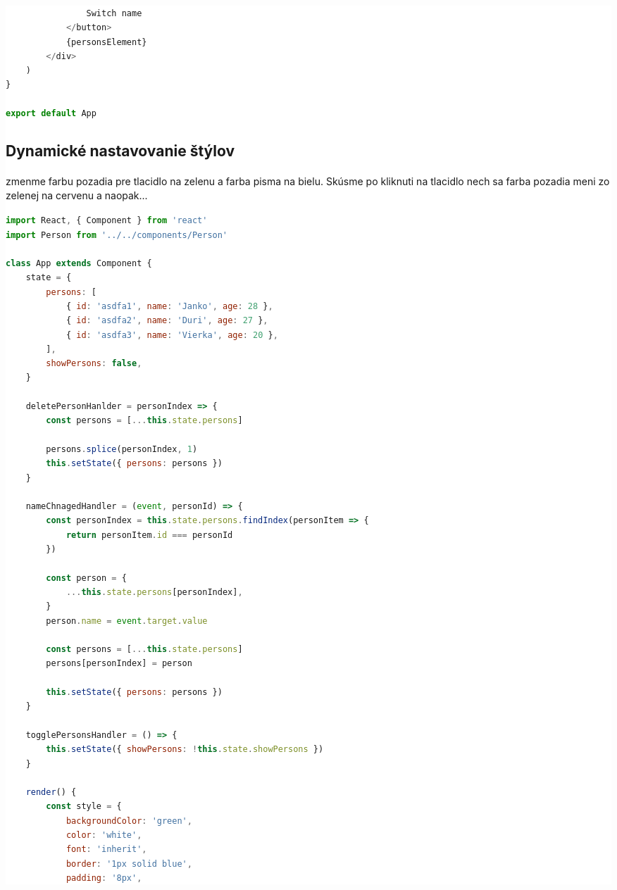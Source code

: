 ```js
				Switch name
			</button>
			{personsElement}
		</div>
	)
}

export default App
```

## Dynamické nastavovanie štýlov

zmenme farbu pozadia pre tlacidlo na zelenu a farba pisma na bielu. Skúsme po kliknuti na tlacidlo nech sa farba pozadia meni zo zelenej na cervenu a naopak...

```jsx
import React, { Component } from 'react'
import Person from '../../components/Person'

class App extends Component {
	state = {
		persons: [
			{ id: 'asdfa1', name: 'Janko', age: 28 },
			{ id: 'asdfa2', name: 'Duri', age: 27 },
			{ id: 'asdfa3', name: 'Vierka', age: 20 },
		],
		showPersons: false,
	}

	deletePersonHanlder = personIndex => {
		const persons = [...this.state.persons]

		persons.splice(personIndex, 1)
		this.setState({ persons: persons })
	}

	nameChnagedHandler = (event, personId) => {
		const personIndex = this.state.persons.findIndex(personItem => {
			return personItem.id === personId
		})

		const person = {
			...this.state.persons[personIndex],
		}
		person.name = event.target.value

		const persons = [...this.state.persons]
		persons[personIndex] = person

		this.setState({ persons: persons })
	}

	togglePersonsHandler = () => {
		this.setState({ showPersons: !this.state.showPersons })
	}

	render() {
		const style = {
			backgroundColor: 'green',
			color: 'white',
			font: 'inherit',
			border: '1px solid blue',
			padding: '8px',
```